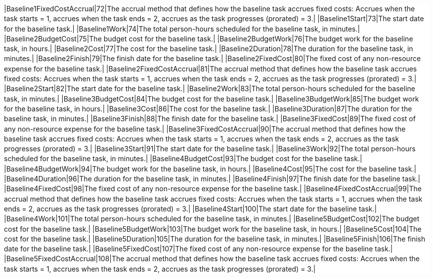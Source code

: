 |Baseline1FixedCostAccrual|72|The accrual method that defines how the baseline task accrues fixed costs: Accrues when the task starts = 1, accrues when the task ends = 2, accrues as the task progresses (prorated) = 3.|
|Baseline1Start|73|The start date for the baseline task.|
|Baseline1Work|74|The total person-hours scheduled for the baseline task, in minutes.|
|Baseline2BudgetCost|75|The budget cost for the baseline task.|
|Baseline2BudgetWork|76|The budget work for the baseline task, in hours.|
|Baseline2Cost|77|The cost for the baseline task.|
|Baseline2Duration|78|The duration for the baseline task, in minutes.|
|Baseline2Finish|79|The finish date for the baseline task.|
|Baseline2FixedCost|80|The fixed cost of any non-resource expense for the baseline task.|
|Baseline2FixedCostAccrual|81|The accrual method that defines how the baseline task accrues fixed costs: Accrues when the task starts = 1, accrues when the task ends = 2, accrues as the task progresses (prorated) = 3.|
|Baseline2Start|82|The start date for the baseline task.|
|Baseline2Work|83|The total person-hours scheduled for the baseline task, in minutes.|
|Baseline3BudgetCost|84|The budget cost for the baseline task.|
|Baseline3BudgetWork|85|The budget work for the baseline task, in hours.|
|Baseline3Cost|86|The cost for the baseline task.|
|Baseline3Duration|87|The duration for the baseline task, in minutes.|
|Baseline3Finish|88|The finish date for the baseline task.|
|Baseline3FixedCost|89|The fixed cost of any non-resource expense for the baseline task.|
|Baseline3FixedCostAccrual|90|The accrual method that defines how the baseline task accrues fixed costs: Accrues when the task starts = 1, accrues when the task ends = 2, accrues as the task progresses (prorated) = 3.|
|Baseline3Start|91|The start date for the baseline task.|
|Baseline3Work|92|The total person-hours scheduled for the baseline task, in minutes.|
|Baseline4BudgetCost|93|The budget cost for the baseline task.|
|Baseline4BudgetWork|94|The budget work for the baseline task, in hours.|
|Baseline4Cost|95|The cost for the baseline task.|
|Baseline4Duration|96|The duration for the baseline task, in minutes.|
|Baseline4Finish|97|The finish date for the baseline task.|
|Baseline4FixedCost|98|The fixed cost of any non-resource expense for the baseline task.|
|Baseline4FixedCostAccrual|99|The accrual method that defines how the baseline task accrues fixed costs: Accrues when the task starts = 1, accrues when the task ends = 2, accrues as the task progresses (prorated) = 3.|
|Baseline4Start|100|The start date for the baseline task.|
|Baseline4Work|101|The total person-hours scheduled for the baseline task, in minutes.|
|Baseline5BudgetCost|102|The budget cost for the baseline task.|
|Baseline5BudgetWork|103|The budget work for the baseline task, in hours.|
|Baseline5Cost|104|The cost for the baseline task.|
|Baseline5Duration|105|The duration for the baseline task, in minutes.|
|Baseline5Finish|106|The finish date for the baseline task.|
|Baseline5FixedCost|107|The fixed cost of any non-resource expense for the baseline task.|
|Baseline5FixedCostAccrual|108|The accrual method that defines how the baseline task accrues fixed costs: Accrues when the task starts = 1, accrues when the task ends = 2, accrues as the task progresses (prorated) = 3.|